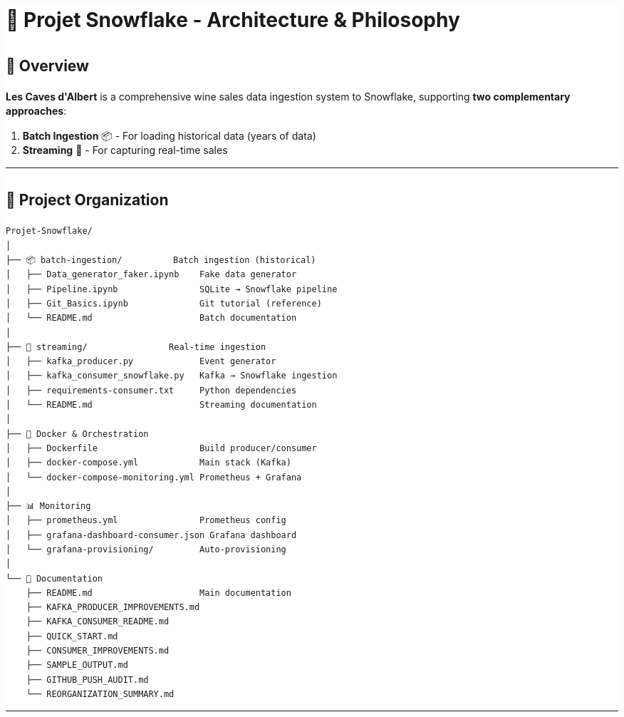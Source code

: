 # 🍷 Projet Snowflake - Architecture & Philosophy

## 🎯 Overview

**Les Caves d'Albert** is a comprehensive wine sales data ingestion system to Snowflake, supporting **two complementary approaches**:

1. **Batch Ingestion** 📦 - For loading historical data (years of data)
2. **Streaming** 🚀 - For capturing real-time sales

---

## 📂 Project Organization

```
Projet-Snowflake/
│
├── 📦 batch-ingestion/          Batch ingestion (historical)
│   ├── Data_generator_faker.ipynb    Fake data generator
│   ├── Pipeline.ipynb                SQLite → Snowflake pipeline
│   ├── Git_Basics.ipynb              Git tutorial (reference)
│   └── README.md                     Batch documentation
│
├── 🚀 streaming/                Real-time ingestion
│   ├── kafka_producer.py             Event generator
│   ├── kafka_consumer_snowflake.py   Kafka → Snowflake ingestion
│   ├── requirements-consumer.txt     Python dependencies
│   └── README.md                     Streaming documentation
│
├── 🐳 Docker & Orchestration
│   ├── Dockerfile                    Build producer/consumer
│   ├── docker-compose.yml            Main stack (Kafka)
│   └── docker-compose-monitoring.yml Prometheus + Grafana
│
├── 📊 Monitoring
│   ├── prometheus.yml                Prometheus config
│   ├── grafana-dashboard-consumer.json Grafana dashboard
│   └── grafana-provisioning/         Auto-provisioning
│
└── 📝 Documentation
    ├── README.md                     Main documentation
    ├── KAFKA_PRODUCER_IMPROVEMENTS.md
    ├── KAFKA_CONSUMER_README.md
    ├── QUICK_START.md
    ├── CONSUMER_IMPROVEMENTS.md
    ├── SAMPLE_OUTPUT.md
    ├── GITHUB_PUSH_AUDIT.md
    └── REORGANIZATION_SUMMARY.md
```

---
